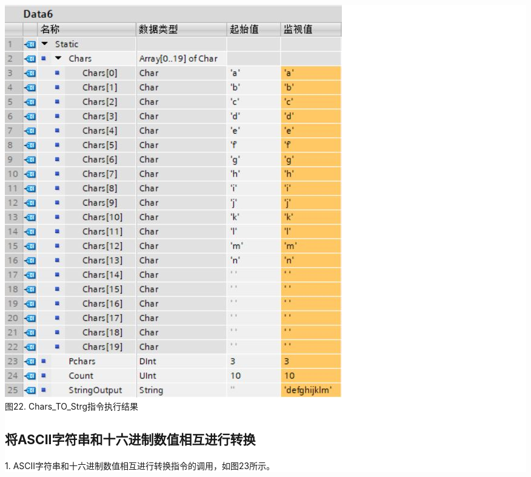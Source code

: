 ![](images/2-21.jpg)  
图22\. Chars\_TO\_Strg指令执行结果

## 将ASCII字符串和十六进制数值相互进行转换

1\. ASCII字符串和十六进制数值相互进行转换指令的调用，如图23所示。
